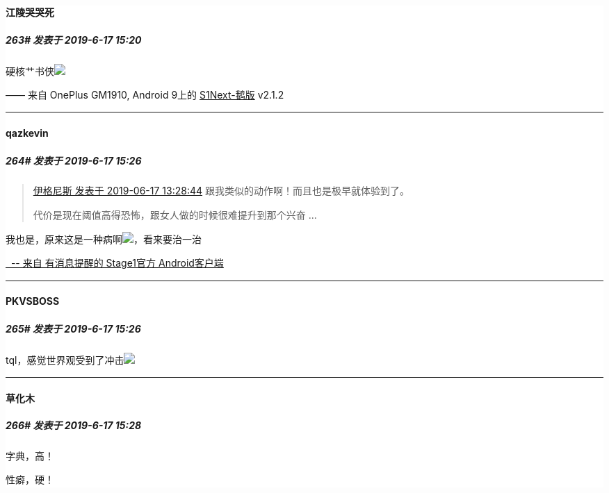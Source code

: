 ####  江陵哭哭死  
##### 263#       发表于 2019-6-17 15:20




硬核艹书侠<img src="https://static.saraba1st.com/image/smiley/face2017/112.png" referrerpolicy="no-referrer">

—— 来自 OnePlus GM1910, Android 9上的 [S1Next-鹅版](https://github.com/ykrank/S1-Next/releases) v2.1.2







*****

####  qazkevin  
##### 264#       发表于 2019-6-17 15:26



<blockquote><a href="httphttps://bbs.saraba1st.com/2b/forum.php?mod=redirect&amp;goto=findpost&amp;pid=44162497&amp;ptid=1840052" target="_blank">伊格尼斯 发表于 2019-06-17 13:28:44</a>
跟我类似的动作啊！而且也是极早就体验到了。


代价是现在阈值高得恐怖，跟女人做的时候很难提升到那个兴奋 ...</blockquote>我也是，原来这是一种病啊<img src="https://static.saraba1st.com/image/smiley/face2017/097.png" referrerpolicy="no-referrer">，看来要治一治

[  -- 来自 有消息提醒的 Stage1官方 Android客户端](https://www.coolapk.com/apk/140634)







*****

####  PKVSBOSS  
##### 265#       发表于 2019-6-17 15:26




tql，感觉世界观受到了冲击<img src="https://static.saraba1st.com/image/smiley/face2017/024.png" referrerpolicy="no-referrer">







*****

####  草化木  
##### 266#       发表于 2019-6-17 15:28




字典，高！

性癖，硬！
